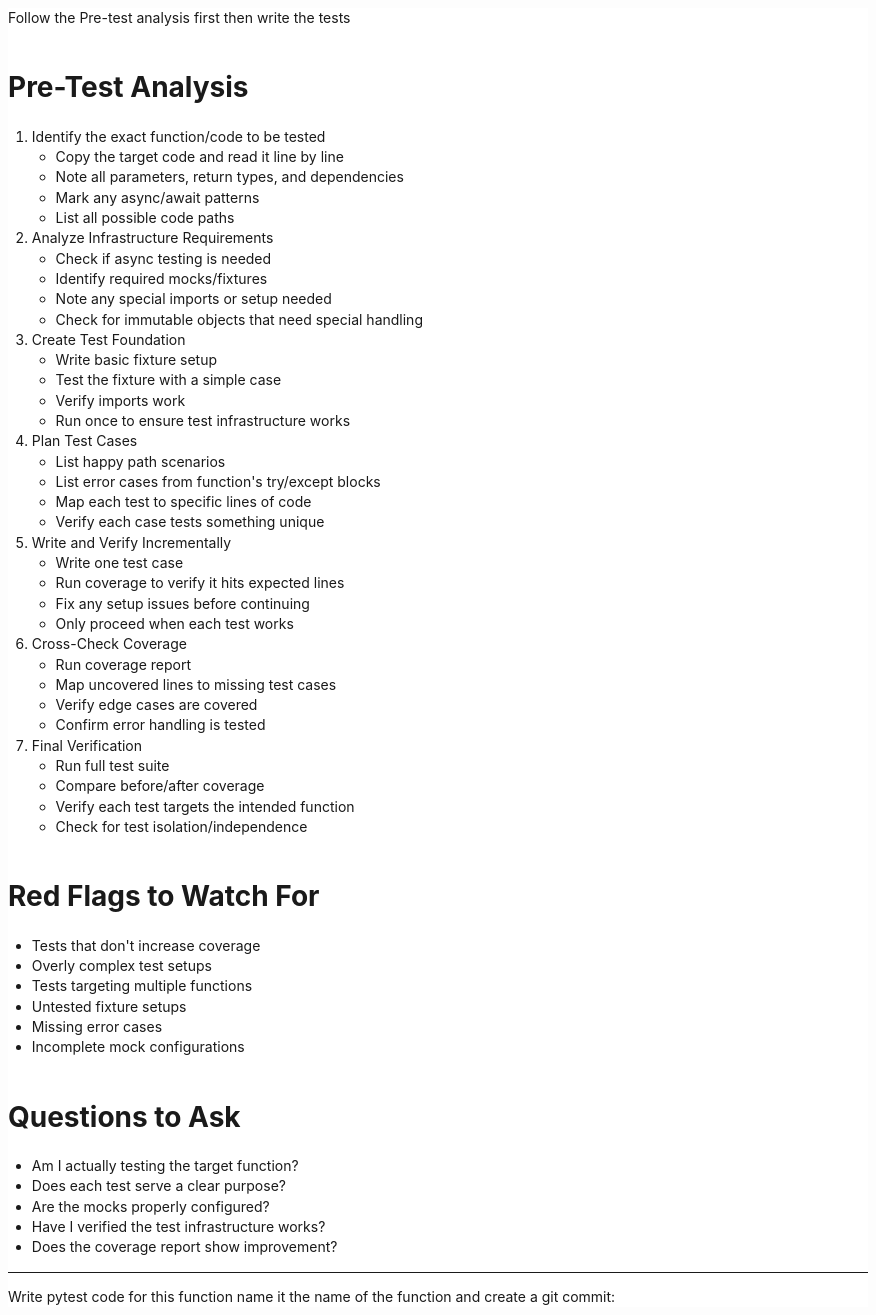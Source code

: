 Follow the Pre-test analysis first then write the tests
# Pre-Test Analysis
1. Identify the exact function/code to be tested
   - Copy the target code and read it line by line
   - Note all parameters, return types, and dependencies
   - Mark any async/await patterns
   - List all possible code paths
2. Analyze Infrastructure Requirements
   - Check if async testing is needed
   - Identify required mocks/fixtures
   - Note any special imports or setup needed
   - Check for immutable objects that need special handling
3. Create Test Foundation
   - Write basic fixture setup
   - Test the fixture with a simple case
   - Verify imports work
   - Run once to ensure test infrastructure works
4. Plan Test Cases
   - List happy path scenarios
   - List error cases from function's try/except blocks
   - Map each test to specific lines of code
   - Verify each case tests something unique
5. Write and Verify Incrementally
   - Write one test case
   - Run coverage to verify it hits expected lines
   - Fix any setup issues before continuing
   - Only proceed when each test works
6. Cross-Check Coverage
   - Run coverage report
   - Map uncovered lines to missing test cases
   - Verify edge cases are covered
   - Confirm error handling is tested
7. Final Verification
   - Run full test suite
   - Compare before/after coverage
   - Verify each test targets the intended function
   - Check for test isolation/independence
# Red Flags to Watch For
- Tests that don't increase coverage
- Overly complex test setups
- Tests targeting multiple functions
- Untested fixture setups
- Missing error cases
- Incomplete mock configurations
# Questions to Ask
- Am I actually testing the target function?
- Does each test serve a clear purpose?
- Are the mocks properly configured?
- Have I verified the test infrastructure works?
- Does the coverage report show improvement?
-------
Write pytest code for this function name it the name of the function and create a git commit:
